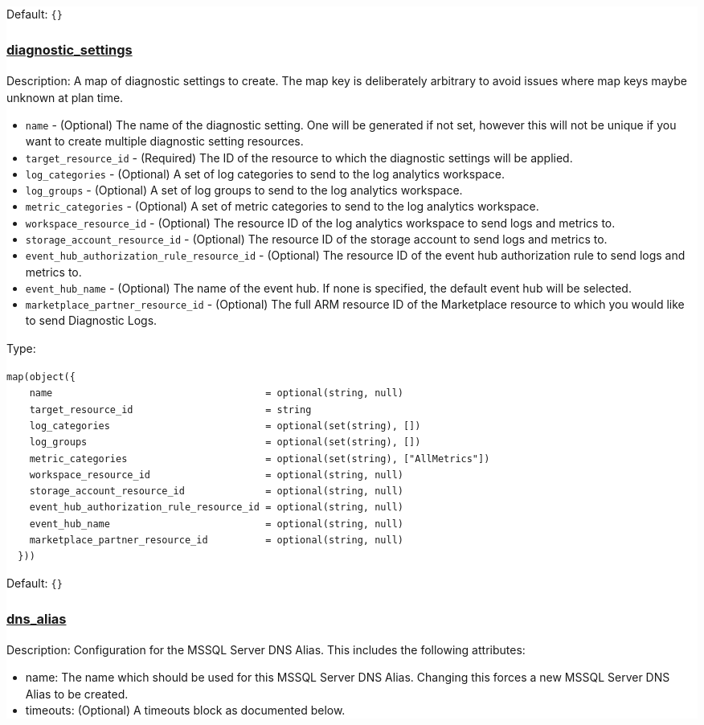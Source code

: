 Default: `{}`

### <a name="input_diagnostic_settings"></a> [diagnostic\_settings](#input\_diagnostic\_settings)

Description: A map of diagnostic settings to create. The map key is deliberately arbitrary to avoid issues where map keys maybe unknown at plan time.

- `name` - (Optional) The name of the diagnostic setting. One will be generated if not set, however this will not be unique if you want to create multiple diagnostic setting resources.
- `target_resource_id` - (Required) The ID of the resource to which the diagnostic settings will be applied.
- `log_categories` - (Optional) A set of log categories to send to the log analytics workspace.
- `log_groups` - (Optional) A set of log groups to send to the log analytics workspace.
- `metric_categories` - (Optional) A set of metric categories to send to the log analytics workspace.
- `workspace_resource_id` - (Optional) The resource ID of the log analytics workspace to send logs and metrics to.
- `storage_account_resource_id` - (Optional) The resource ID of the storage account to send logs and metrics to.
- `event_hub_authorization_rule_resource_id` - (Optional) The resource ID of the event hub authorization rule to send logs and metrics to.
- `event_hub_name` - (Optional) The name of the event hub. If none is specified, the default event hub will be selected.
- `marketplace_partner_resource_id` - (Optional) The full ARM resource ID of the Marketplace resource to which you would like to send Diagnostic Logs.

Type:

```hcl
map(object({
    name                                     = optional(string, null)
    target_resource_id                       = string
    log_categories                           = optional(set(string), [])
    log_groups                               = optional(set(string), [])
    metric_categories                        = optional(set(string), ["AllMetrics"])
    workspace_resource_id                    = optional(string, null)
    storage_account_resource_id              = optional(string, null)
    event_hub_authorization_rule_resource_id = optional(string, null)
    event_hub_name                           = optional(string, null)
    marketplace_partner_resource_id          = optional(string, null)
  }))
```

Default: `{}`

### <a name="input_dns_alias"></a> [dns\_alias](#input\_dns\_alias)

Description: Configuration for the MSSQL Server DNS Alias. This includes the following attributes:
- name: The name which should be used for this MSSQL Server DNS Alias. Changing this forces a new MSSQL Server DNS Alias to be created.
- timeouts: (Optional) A timeouts block as documented below.

